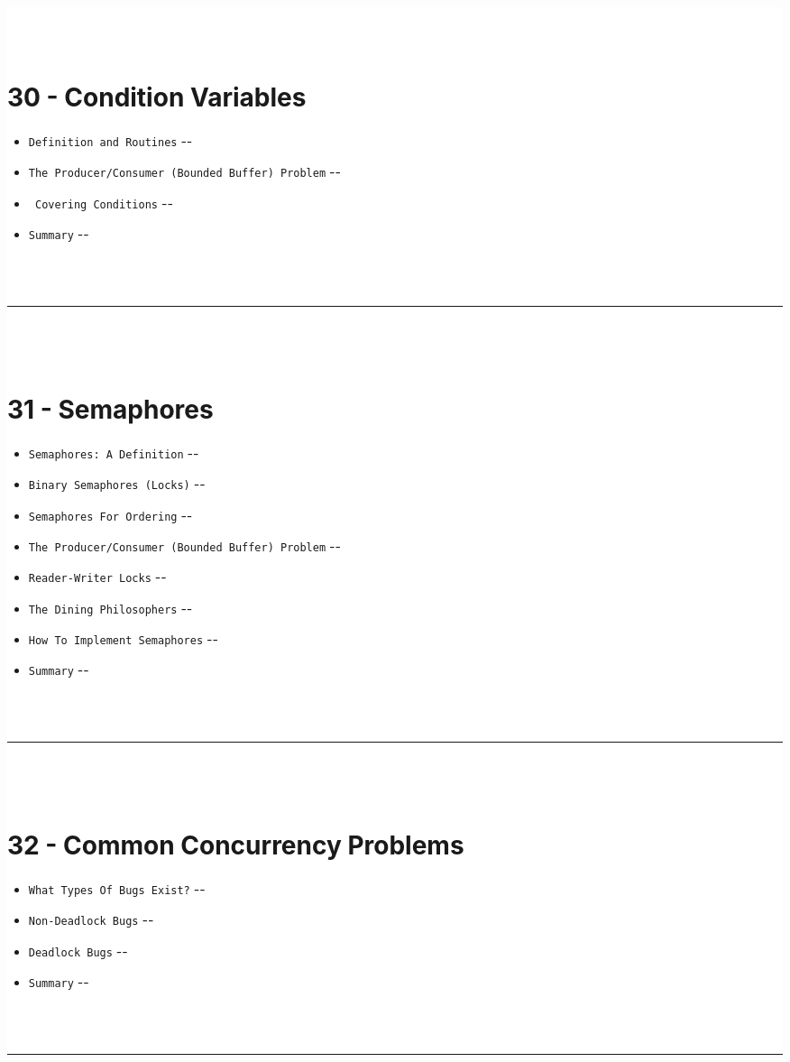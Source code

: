 <br>
<br>

# 30 - Condition Variables 

- `Definition and Routines` --

- `The Producer/Consumer (Bounded Buffer) Problem` --

- ` Covering Conditions` --

- `Summary` --

<br>
<br>

---

<br>
<br>

# 31 - Semaphores 

- `Semaphores: A Definition` --

- `Binary Semaphores (Locks)` --

- `Semaphores For Ordering` --

- `The Producer/Consumer (Bounded Buffer) Problem` --

- `Reader-Writer Locks` --

- `The Dining Philosophers` --

- `How To Implement Semaphores` --

- `Summary` --

<br>
<br>

---

<br>
<br>

# 32 - Common Concurrency Problems

- `What Types Of Bugs Exist?` --

- `Non-Deadlock Bugs` --

- `Deadlock Bugs` --

- `Summary` --

<br>
<br>

---